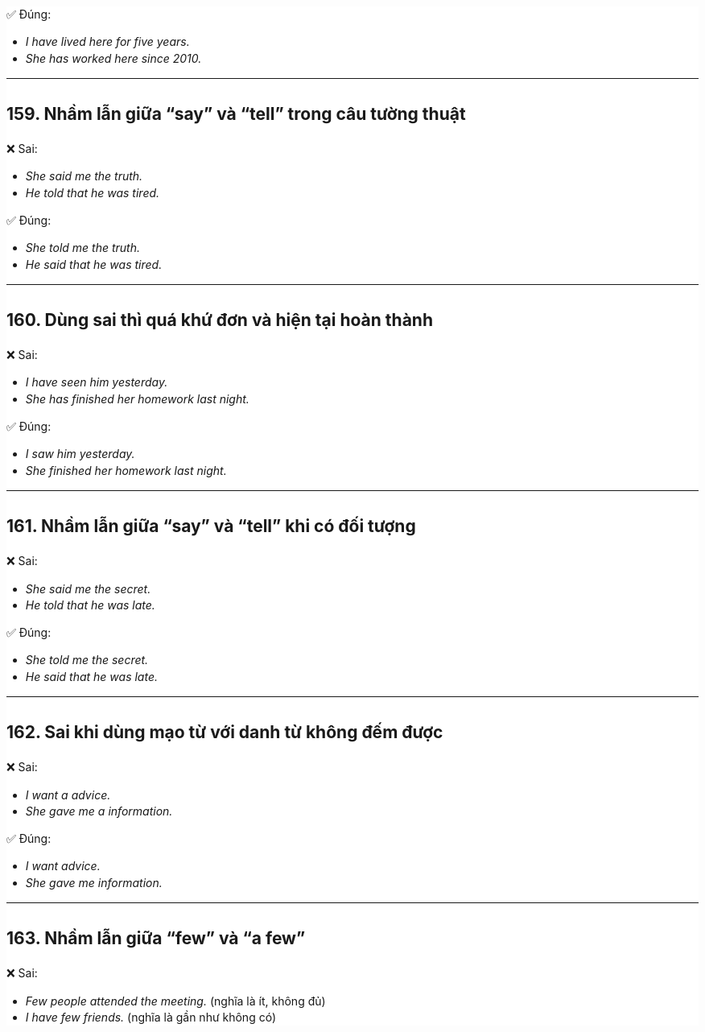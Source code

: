 ✅ Đúng:  
- *I have lived here for five years.*  
- *She has worked here since 2010.*

---

## 159. Nhầm lẫn giữa “say” và “tell” trong câu tường thuật  
❌ Sai:  
- *She said me the truth.*  
- *He told that he was tired.*

✅ Đúng:  
- *She told me the truth.*  
- *He said that he was tired.*

---

## 160. Dùng sai thì quá khứ đơn và hiện tại hoàn thành  
❌ Sai:  
- *I have seen him yesterday.*  
- *She has finished her homework last night.*

✅ Đúng:  
- *I saw him yesterday.*  
- *She finished her homework last night.*

---

## 161. Nhầm lẫn giữa “say” và “tell” khi có đối tượng  
❌ Sai:  
- *She said me the secret.*  
- *He told that he was late.*

✅ Đúng:  
- *She told me the secret.*  
- *He said that he was late.*

---

## 162. Sai khi dùng mạo từ với danh từ không đếm được  
❌ Sai:  
- *I want a advice.*  
- *She gave me a information.*

✅ Đúng:  
- *I want advice.*  
- *She gave me information.*

---

## 163. Nhầm lẫn giữa “few” và “a few”  
❌ Sai:  
- *Few people attended the meeting.* (nghĩa là ít, không đủ)  
- *I have few friends.* (nghĩa là gần như không có)
